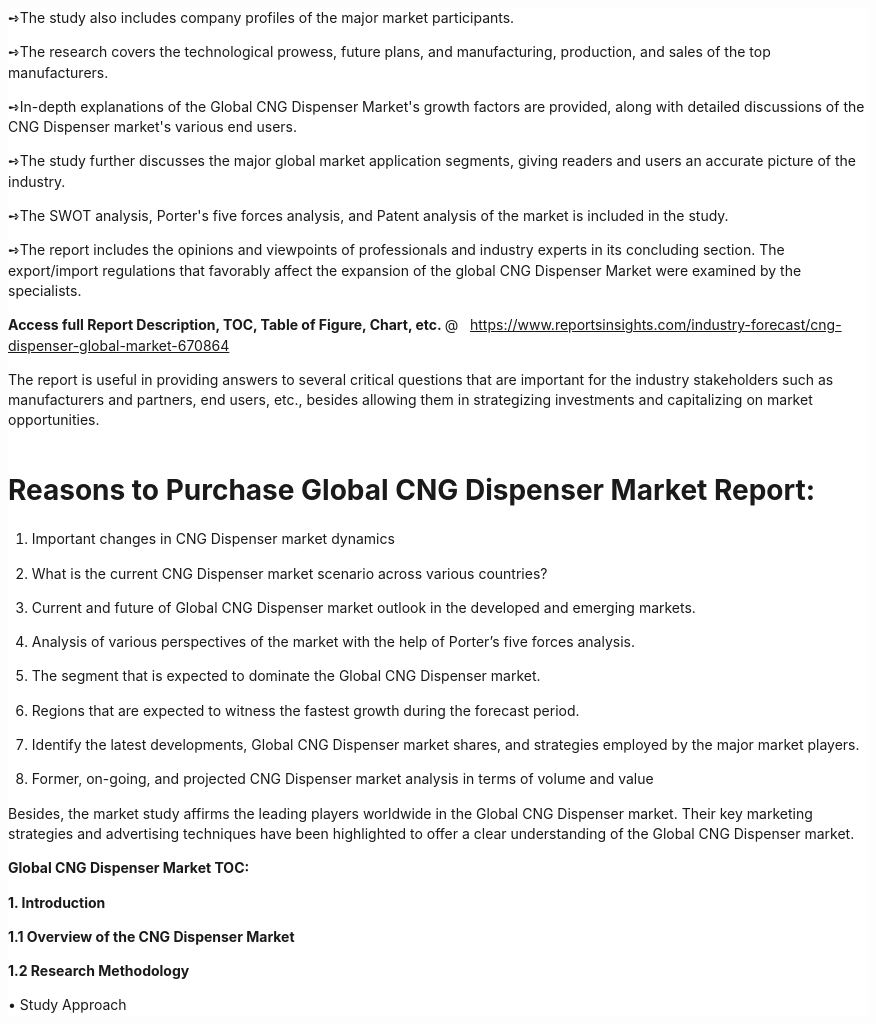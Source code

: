 ➺The study also includes company profiles of the major market participants.

➺The research covers the technological prowess, future plans, and manufacturing, production, and sales of the top manufacturers.

➺In-depth explanations of the Global CNG Dispenser Market's growth factors are provided, along with detailed discussions of the CNG Dispenser market's various end users.

➺The study further discusses the major global market application segments, giving readers and users an accurate picture of the industry.

➺The SWOT analysis, Porter's five forces analysis, and Patent analysis of the market is included in the study.

➺The report includes the opinions and viewpoints of professionals and industry experts in its concluding section. The export/import regulations that favorably affect the expansion of the global CNG Dispenser Market were examined by the specialists.

<strong>Access full Report Description, TOC, Table of Figure, Chart, etc. </strong>@   <a href=https://www.reportsinsights.com/industry-forecast/cng-dispenser-global-market-670864 style=color:#0000ff;>https://www.reportsinsights.com/industry-forecast/cng-dispenser-global-market-670864</a>

The report is useful in providing answers to several critical questions that are important for the industry stakeholders such as manufacturers and partners, end users, etc., besides allowing them in strategizing investments and capitalizing on market opportunities.

# <strong>Reasons to Purchase Global CNG Dispenser Market Report:</strong>

1. Important changes in CNG Dispenser market dynamics

2. What is the current CNG Dispenser market scenario across various countries?

3. Current and future of Global CNG Dispenser market outlook in the developed and emerging markets.

4. Analysis of various perspectives of the market with the help of Porter’s five forces analysis.

5. The segment that is expected to dominate the Global CNG Dispenser market.

6. Regions that are expected to witness the fastest growth during the forecast period.

7. Identify the latest developments, Global CNG Dispenser market shares, and strategies employed by the major market players.

8. Former, on-going, and projected CNG Dispenser market analysis in terms of volume and value

Besides, the market study affirms the leading players worldwide in the Global CNG Dispenser market. Their key marketing strategies and advertising techniques have been highlighted to offer a clear understanding of the Global CNG Dispenser market.

<strong>Global CNG Dispenser Market TOC:</strong>

<strong>1. Introduction</strong>

<strong>1.1 Overview of the CNG Dispenser Market</strong>

<strong>1.2 Research Methodology</strong>

• Study Approach
